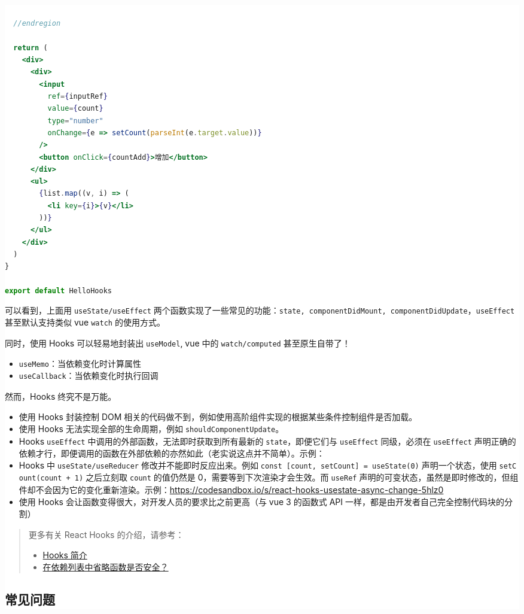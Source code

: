 ```jsx

  //endregion

  return (
    <div>
      <div>
        <input
          ref={inputRef}
          value={count}
          type="number"
          onChange={e => setCount(parseInt(e.target.value))}
        />
        <button onClick={countAdd}>增加</button>
      </div>
      <ul>
        {list.map((v, i) => (
          <li key={i}>{v}</li>
        ))}
      </ul>
    </div>
  )
}

export default HelloHooks
```

可以看到，上面用 `useState/useEffect` 两个函数实现了一些常见的功能：`state, componentDidMount, componentDidUpdate`，`useEffect` 甚至默认支持类似 vue `watch` 的使用方式。

同时，使用 Hooks 可以轻易地封装出 `useModel`, vue 中的 `watch/computed` 甚至原生自带了！

- `useMemo`：当依赖变化时计算属性
- `useCallback`：当依赖变化时执行回调

然而，Hooks 终究不是万能。

- 使用 Hooks 封装控制 DOM 相关的代码做不到，例如使用高阶组件实现的根据某些条件控制组件是否加载。
- 使用 Hooks 无法实现全部的生命周期，例如 `shouldComponentUpdate`。
- Hooks `useEffect` 中调用的外部函数，无法即时获取到所有最新的 `state`，即便它们与 `useEffect` 同级，必须在 `useEffect` 声明正确的依赖才行，即便调用的函数在外部依赖的亦然如此（老实说这点并不简单）。示例：
- Hooks 中 `useState/useReducer` 修改并不能即时反应出来。例如 `const [count, setCount] = useState(0)` 声明一个状态，使用 `setCount(count + 1)` 之后立刻取 `count` 的值仍然是 0，需要等到下次渲染才会生效。而 `useRef` 声明的可变状态，虽然是即时修改的，但组件却不会因为它的变化重新渲染。示例：<https://codesandbox.io/s/react-hooks-usestate-async-change-5hlz0>
- 使用 Hooks 会让函数变得很大，对开发人员的要求比之前更高（与 vue 3 的函数式 API 一样，都是由开发者自己完全控制代码块的分割）

> 更多有关 React Hooks 的介绍，请参考：
>
> - [Hooks 简介](https://zh-hans.reactjs.org/docs/hooks-intro.html)
> - [在依赖列表中省略函数是否安全？](https://zh-hans.reactjs.org/docs/hooks-faq.html#is-it-safe-to-omit-functions-from-the-list-of-dependencies)



## 常见问题
